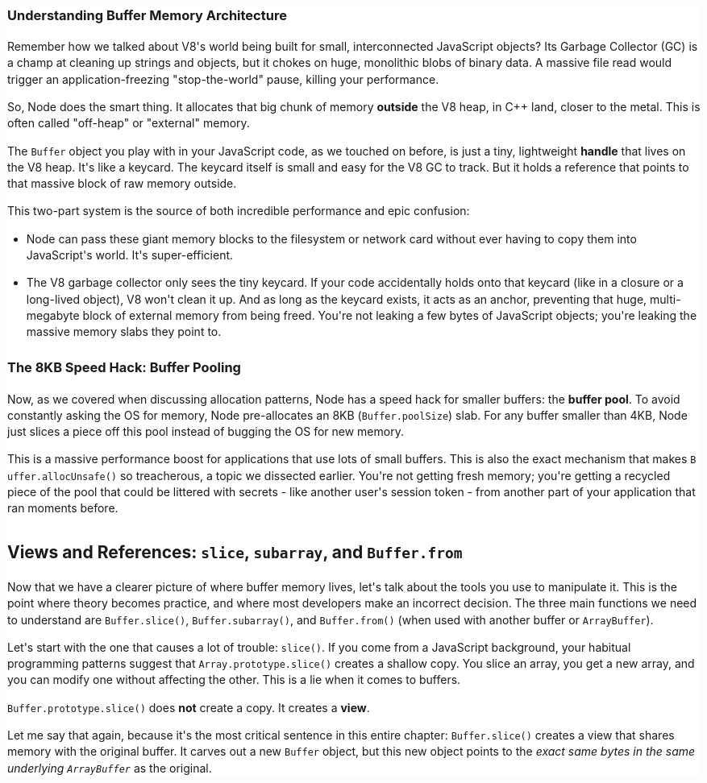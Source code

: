 ### Understanding Buffer Memory Architecture

Remember how we talked about V8's world being built for small, interconnected JavaScript objects? Its Garbage Collector (GC) is a champ at cleaning up strings and objects, but it chokes on huge, monolithic blobs of binary data. A massive file read would trigger an application-freezing "stop-the-world" pause, killing your performance.

So, Node does the smart thing. It allocates that big chunk of memory **outside** the V8 heap, in C++ land, closer to the metal. This is often called "off-heap" or "external" memory.

The `Buffer` object you play with in your JavaScript code, as we touched on before, is just a tiny, lightweight **handle** that lives on the V8 heap. It's like a keycard. The keycard itself is small and easy for the V8 GC to track. But it holds a reference that points to that massive block of raw memory outside.

This two-part system is the source of both incredible performance and epic confusion:

- Node can pass these giant memory blocks to the filesystem or network card without ever having to copy them into JavaScript's world. It's super-efficient.

- The V8 garbage collector only sees the tiny keycard. If your code accidentally holds onto that keycard (like in a closure or a long-lived object), V8 won't clean it up. And as long as the keycard exists, it acts as an anchor, preventing that huge, multi-megabyte block of external memory from being freed. You're not leaking a few bytes of JavaScript objects; you're leaking the massive memory slabs they point to.

### The 8KB Speed Hack: Buffer Pooling

Now, as we covered when discussing allocation patterns, Node has a speed hack for smaller buffers: the **buffer pool**. To avoid constantly asking the OS for memory, Node pre-allocates an 8KB (`Buffer.poolSize`) slab. For any buffer smaller than 4KB, Node just slices a piece off this pool instead of bugging the OS for new memory.

This is a massive performance boost for applications that use lots of small buffers. This is also the exact mechanism that makes `Buffer.allocUnsafe()` so treacherous, a topic we dissected earlier. You're not getting fresh memory; you're getting a recycled piece of the pool that could be littered with secrets - like another user's session token - from another part of your application that ran moments before.

## Views and References: `slice`, `subarray`, and `Buffer.from`

Now that we have a clearer picture of where buffer memory lives, let's talk about the tools you use to manipulate it. This is the point where theory becomes practice, and where most developers make an incorrect decision. The three main functions we need to understand are `Buffer.slice()`, `Buffer.subarray()`, and `Buffer.from()` (when used with another buffer or `ArrayBuffer`).

Let's start with the one that causes a lot of trouble: `slice()`. If you come from a JavaScript background, your habitual programming patterns suggest that `Array.prototype.slice()` creates a shallow copy. You slice an array, you get a new array, and you can modify one without affecting the other. This is a lie when it comes to buffers.

`Buffer.prototype.slice()` does **not** create a copy. It creates a **view**.

Let me say that again, because it's the most critical sentence in this entire chapter: `Buffer.slice()` creates a view that shares memory with the original buffer. It carves out a new `Buffer` object, but this new object points to the _exact same bytes in the same underlying `ArrayBuffer`_ as the original.
